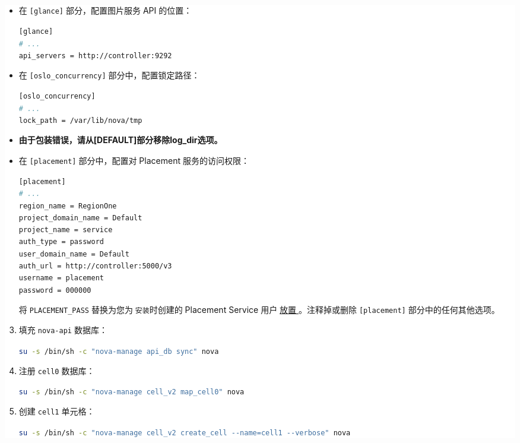    - 在 `[glance]` 部分，配置图片服务 API 的位置：

     ```bash
     [glance]
     # ...
     api_servers = http://controller:9292
     ```

   - 在 `[oslo_concurrency]` 部分中，配置锁定路径：

     ```bash
     [oslo_concurrency]
     # ...
     lock_path = /var/lib/nova/tmp
     ```

   - **由于包装错误，请从[DEFAULT]部分移除log_dir选项。**

   - 在 `[placement]` 部分中，配置对 Placement 服务的访问权限：

     ```bash
     [placement]
     # ...
     region_name = RegionOne
     project_domain_name = Default
     project_name = service
     auth_type = password
     user_domain_name = Default
     auth_url = http://controller:5000/v3
     username = placement
     password = 000000
     ```

     将 `PLACEMENT_PASS` 替换为您为 `安装`时创建的 Placement Service 用户 [放置 ](https://docs.openstack.org/placement/2024.1/install/)。注释掉或删除 `[placement]` 部分中的任何其他选项。

3. 填充 `nova-api` 数据库：

   ```bash
   su -s /bin/sh -c "nova-manage api_db sync" nova
   ```

4. 注册 `cell0` 数据库：

   ```bash
   su -s /bin/sh -c "nova-manage cell_v2 map_cell0" nova
   ```

5. 创建 `cell1` 单元格：

   ```bash
   su -s /bin/sh -c "nova-manage cell_v2 create_cell --name=cell1 --verbose" nova
   ```
